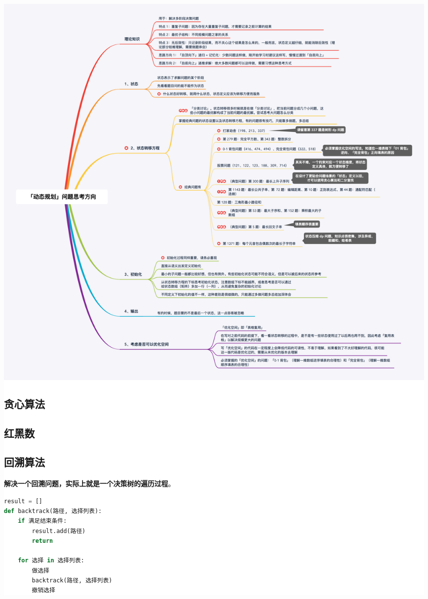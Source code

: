 ![img](image/1f95da43d1bdeebdd1213bb804034ddc5f906dc61451cd63f2b5ab5d0eb33b33-「动态规划」问题思考方向.png)

## 贪心算法

## 红黑数

## 回溯算法

**解决一个回溯问题，实际上就是一个决策树的遍历过程**。

```python
result = []
def backtrack(路径, 选择列表):
    if 满足结束条件:
        result.add(路径)
        return

    for 选择 in 选择列表:
        做选择
        backtrack(路径, 选择列表)
        撤销选择
```
